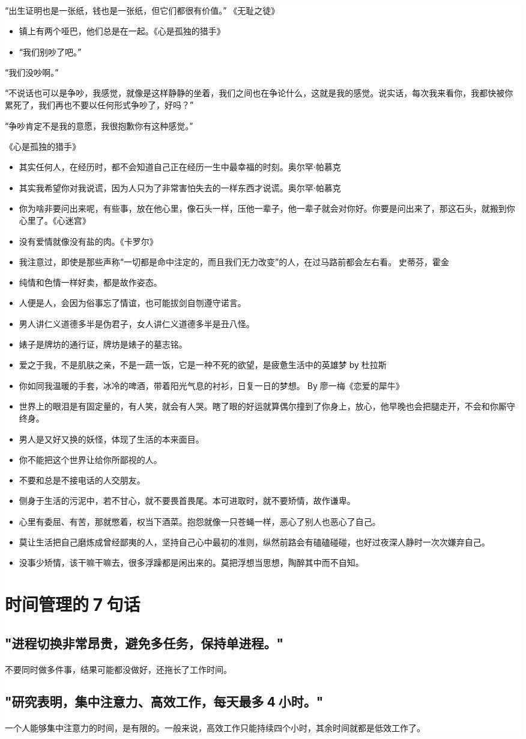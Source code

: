 “出生证明也是一张纸，钱也是一张纸，但它们都很有价值。” 《无耻之徒》

- 镇上有两个哑巴，他们总是在一起。《心是孤独的猎手》

- “我们别吵了吧。”

“我们没吵啊。”

“不说话也可以是争吵，我感觉，就像是这样静静的坐着，我们之间也在争论什么，这就是我的感觉。说实话，每次我来看你，我都快被你累死了，我们再也不要以任何形式争吵了，好吗？”

“争吵肯定不是我的意愿，我很抱歉你有这种感觉。”

《心是孤独的猎手》

- 其实任何人，在经历时，都不会知道自己正在经历一生中最幸福的时刻。奥尔罕·帕慕克

- 其实我希望你对我说谎，因为人只为了非常害怕失去的一样东西才说谎。奥尔罕·帕慕克

- 你为啥非要问出来呢，有些事，放在他心里，像石头一样，压他一辈子，他一辈子就会对你好。你要是问出来了，那这石头，就搬到你心里了。《心迷宫》

- 没有爱情就像没有盐的肉。《卡罗尔》

- 我注意过，即使是那些声称“一切都是命中注定的，而且我们无力改变”的人，在过马路前都会左右看。 史蒂芬，霍金

- 纯情和色情一样好卖，都是故作姿态。

- 人便是人，会因为俗事忘了情谊，也可能拔剑自刎遵守诺言。

- 男人讲仁义道德多半是伪君子，女人讲仁义道德多半是丑八怪。

- 婊子是牌坊的通行证，牌坊是婊子的墓志铭。

- 爱之于我，不是肌肤之亲，不是一蔬一饭，它是一种不死的欲望，是疲惫生活中的英雄梦 by 杜拉斯

- 你如同我温暖的手套，冰冷的啤酒，带着阳光气息的衬衫，日复一日的梦想。 By 廖一梅《恋爱的犀牛》

- 世界上的眼泪是有固定量的，有人笑，就会有人哭。瞎了眼的好运就算偶尔撞到了你身上，放心，他早晚也会把腿走开，不会和你厮守终身。

- 男人是又好又换的妖怪，体现了生活的本来面目。

- 你不能把这个世界让给你所鄙视的人。

- 不要和总是不接电话的人交朋友。

- 侧身于生活的污泥中，若不甘心，就不要畏首畏尾。本可进取时，就不要矫情，故作谦卑。

- 心里有委屈、有苦，那就憋着，权当下酒菜。抱怨就像一只苍蝇一样，恶心了别人也恶心了自己。

- 莫让生活把自己磨炼成曾经鄙夷的人，坚持自己心中最初的准则，纵然前路会有磕磕碰碰，也好过夜深人静时一次次嫌弃自己。

- 没事少矫情，该干嘛干嘛去，很多浮躁都是闲出来的。莫把浮想当思想，陶醉其中而不自知。

# 时间管理的 7 句话

## "进程切换非常昂贵，避免多任务，保持单进程。"

不要同时做多件事，结果可能都没做好，还拖长了工作时间。

## "研究表明，集中注意力、高效工作，每天最多 4 小时。"

一个人能够集中注意力的时间，是有限的。一般来说，高效工作只能持续四个小时，其余时间就都是低效工作了。
